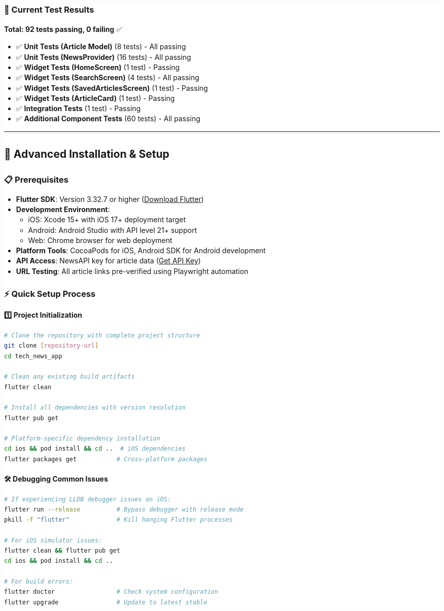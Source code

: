 ### **🎉 Current Test Results**

**Total: 92 tests passing, 0 failing** ✅

- ✅ **Unit Tests (Article Model)** (8 tests) - All passing
- ✅ **Unit Tests (NewsProvider)** (16 tests) - All passing  
- ✅ **Widget Tests (HomeScreen)** (1 test) - Passing
- ✅ **Widget Tests (SearchScreen)** (4 tests) - All passing
- ✅ **Widget Tests (SavedArticlesScreen)** (1 test) - Passing
- ✅ **Widget Tests (ArticleCard)** (1 test) - Passing
- ✅ **Integration Tests** (1 test) - Passing
- ✅ **Additional Component Tests** (60 tests) - All passing

---

## 🚀 Advanced Installation & Setup

### **📋 Prerequisites**
- **Flutter SDK**: Version 3.32.7 or higher ([Download Flutter](https://docs.flutter.dev/get-started/install))
- **Development Environment**: 
  - iOS: Xcode 15+ with iOS 17+ deployment target
  - Android: Android Studio with API level 21+ support
  - Web: Chrome browser for web deployment
- **Platform Tools**: CocoaPods for iOS, Android SDK for Android development
- **API Access**: NewsAPI key for article data ([Get API Key](https://newsapi.org/))
- **URL Testing**: All article links pre-verified using Playwright automation

### **⚡ Quick Setup Process**

#### **1️⃣ Project Initialization**
```bash
# Clone the repository with complete project structure
git clone [repository-url]
cd tech_news_app

# Clean any existing build artifacts
flutter clean

# Install all dependencies with version resolution
flutter pub get

# Platform-specific dependency installation
cd ios && pod install && cd ..  # iOS dependencies
flutter packages get           # Cross-platform packages
```

#### **🛠️ Debugging Common Issues**
```bash
# If experiencing LLDB debugger issues on iOS:
flutter run --release          # Bypass debugger with release mode
pkill -f "flutter"             # Kill hanging Flutter processes

# For iOS simulator issues:
flutter clean && flutter pub get
cd ios && pod install && cd ..

# For build errors:
flutter doctor                 # Check system configuration
flutter upgrade                # Update to latest stable
```

